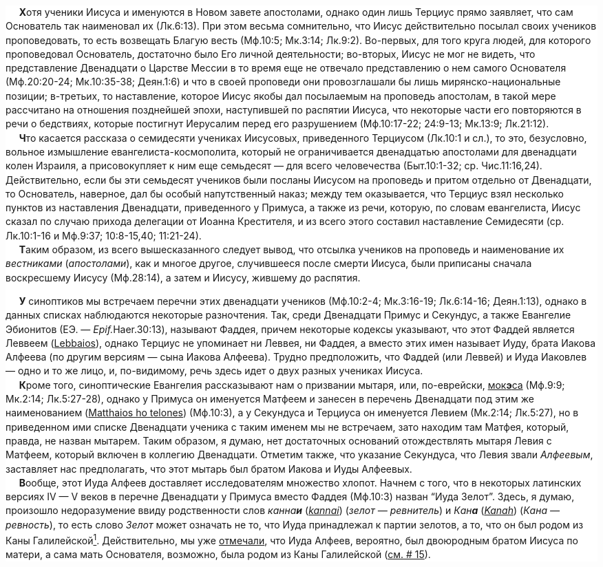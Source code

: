      <strong>Х</strong>отя ученики Иисуса и именуются в Hовом завете апостолами, однако один лишь Терциус прямо заявляет, что сам Основатель так наименовал их (Лк.6:13). При этом весьма сомнительно, что Иисус действительно посылал своих учеников проповедовать, то есть возвещать Благую весть (Мф.10:5; Мк.3:14; Лк.9:2). Во-первых, для того круга людей, для которого проповедовал Основатель, достаточно было Его личной деятельности; во-вторых, Иисус не мог не видеть, что представление Двенадцати о Царстве Мессии в то время еще не отвечало представлению о нем самого Основателя (Мф.20:20-24; Мк.10:35-38; Деян.1:6) и что в своей проповеди они провозглашали бы лишь мирянско-национальные позиции; в-третьих, то наставление, которое Иисус якобы дал посылаемым на проповедь апостолам, в такой мере рассчитано на отношения позднейшей эпохи, наступившей по распятии Иисуса, что некоторые части его повторяются в речи о бедствиях, которые постигнут Иерусалим перед его разрушением (Мф.10:17-22; 24:9-13; Мк.13:9; Лк.21:12).<br />
     <strong>Ч</strong>то касается рассказа о семидесяти учениках Иисусовых, приведенного Терциусом (Лк.10:1 и сл.), то это, безусловно, вольное измышление евангелиста-космополита, который не ограничивается двенадцатью апостолами для двенадцати колен Израиля, а присовокупляет к ним еще семьдесят — для всего человечества (Быт.10:1-32; ср. Чис.11:16,24). Действительно, если бы эти семьдесят учеников были посланы Иисусом на проповедь и притом отдельно от Двенадцати, то Основатель, наверное, дал бы особый напутственный наказ; между тем оказывается, что Терциус взял несколько пунктов из наставления Двенадцати, приведенного у Примуса, а также из речи, которую, по словам евангелиста, Иисус сказал по случаю прихода делегации от Иоанна Крестителя, и из всего этого составил наставление Семидесяти (ср. Лк.10:1-16 и Мф.9:37; 10:8-15,40; 11:21-24).<br />
     <strong>Т</strong>аким образом, из всего вышесказанного следует вывод, что отсылка учеников на проповедь и наименование их <em>вестниками</em> (<em>апостолами</em>), как и многое другое, случившееся после смерти Иисуса, были приписаны сначала воскресшему Иисусу (Мф.28:14), а затем и Иисусу, жившему до распятия.</p>
<p>     <strong>У</strong> синоптиков мы встречаем перечни этих двенадцати учеников (Мф.10:2-4; Мк.3:16-19; Лк.6:14-16; Деян.1:13), однако в данных списках наблюдаются некоторые разночтения. Так, среди Двенадцати Примус и Секундус, а также Евангелие Эбионитов (ЕЭ. — <em>Epif.</em>Haer.30:13), называют Фаддея, причем некоторые кодексы указывают, что этот Фаддей является Леввеем (<a href="javascript:popUp%20(&#39;img/lebbaios.gif&#39;,%20180,%2050,%20&#39;&#39;)">Lebbaios</a>), однако Терциус не упоминает ни Леввея, ни Фаддея, а вместо этих имен называет Иуду, брата Иакова Алфеева (по другим версиям — сына Иакова Алфеева). Трудно предположить, что Фаддей (или Леввей) и Иуда Иаковлев — одно и то же лицо, и, по-видимому, речь здесь идет о двух разных учениках Иисуса.<br />
     <strong>К</strong>роме того, синоптические Евангелия рассказывают нам о призвании мытаря, или, по-еврейски, <a href="javascript:popUp%20(&#39;img/mokhes.gif&#39;,%2090,%2060,%20&#39;&#39;)">мок<strong>э</strong>са</a> (Мф.9:9; Мк.2:14; Лк.5:27-28), однако у Примуса он именуется Матфеем и занесен в перечень Двенадцати под этим же наименованием (<a href="javascript:popUp%20(&#39;img/matthtel.gif&#39;,%20380,%2050,%20&#39;&#39;)">Matthaios ho telones</a>) (Мф.10:3), а у Секундуса и Терциуса он именуется Левием (Мк.2:14; Лк.5:27), но в приведенном ими списке Двенадцати ученика с таким именем мы не встречаем, зато находим там Матфея, который, правда, не назван мытарем. Таким образом, я думаю, нет достаточных оснований отождествлять мытаря Левия с Матфеем, который включен в коллегию Двенадцати. Отметим также, что указание Секундуса, что Левия звали <em>Алфеевым</em>, заставляет нас предполагать, что этот мытарь был братом Иакова и Иуды Алфеевых.<br />
<span id="thoma"></span>     <strong>В</strong>ообще, этот Иуда Алфеев доставляет исследователям множество хлопот. Hачнем с того, что в некоторых латинских версиях IV — V веков в перечне Двенадцати у Примуса вместо Фаддея (Мф.10:3) назван “Иуда Зелот”. Здесь, я думаю, произошло недоразумение ввиду родственности слов <em>канна<strong>и</strong></em> (<a href="javascript:popUp%20(&#39;img/qannai.gif&#39;,%20110,%2070,%20&#39;&#39;)"><em>kannai</em></a>) (<em>зелот — ревнитель</em>) и <em>Кан<strong>а</strong></em> (<a href="javascript:popUp%20(&#39;img/qanah.gif&#39;,%2070,%2060,%20&#39;&#39;)"><em>Kanah</em></a>) (<em>Кана — ревность</em>), то есть слово <em>Зелот</em> может означать не то, что Иуда принадлежал к партии зелотов, а то, что он был родом из Каны Галилейской<a href="#prim1" title="Иуда Кананит"><sup>1</sup></a><span id="1"></span>. Действительно, мы уже <a href="19.htm#achim" title="Кузены Иисуса">отмечали</a>, что Иуда Алфеев, вероятно, был двоюродным братом Иисуса по матери, а сама мать Основателя, возможно, была родом из Каны Галилейской (<a href="15.htm#kanah" title="Мария и Кана">см. # 15</a>).<br />